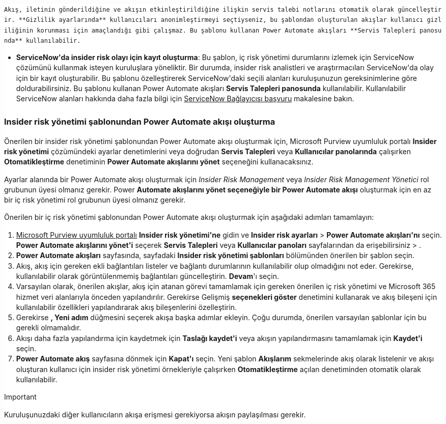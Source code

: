     Akış, iletinin gönderildiğine ve akışın etkinleştirildiğine ilişkin servis talebi notlarını otomatik olarak güncelleştirir. **Gizlilik ayarlarında** kullanıcıları anonimleştirmeyi seçtiyseniz, bu şablondan oluşturulan akışlar kullanıcı gizliliğinin korunması için amaçlandığı gibi çalışmaz. Bu şablonu kullanan Power Automate akışları **Servis Talepleri panosunda** kullanılabilir.
- **ServiceNow'da insider risk olayı için kayıt oluşturma**: Bu şablon, iç risk yönetimi durumlarını izlemek için ServiceNow çözümünü kullanmak isteyen kuruluşlara yöneliktir.  Bir durumda, insider risk analistleri ve araştırmacıları ServiceNow'da olay için bir kayıt oluşturabilir. Bu şablonu özelleştirerek ServiceNow'daki seçili alanları kuruluşunuzun gereksinimlerine göre doldurabilirsiniz. Bu şablonu kullanan Power Automate akışları **Servis Talepleri panosunda** kullanılabilir. Kullanılabilir ServiceNow alanları hakkında daha fazla bilgi için [ServiceNow Bağlayıcısı başvuru](/connectors/service-now/) makalesine bakın.

### <a name="create-a-power-automate-flow-from-insider-risk-management-template"></a>Insider risk yönetimi şablonundan Power Automate akışı oluşturma

Önerilen bir insider risk yönetimi şablonundan Power Automate akışı oluşturmak için, Microsoft Purview uyumluluk portalı **Insider risk yönetimi** çözümündeki ayarlar denetimlerini veya doğrudan **Servis Talepleri** veya **Kullanıcılar panolarında** çalışırken **Otomatikleştirme** denetiminin **Power Automate akışlarını yönet** seçeneğini kullanacaksınız.

Ayarlar alanında bir Power Automate akışı oluşturmak için *Insider Risk Management* veya *Insider Risk Management Yönetici* rol grubunun üyesi olmanız gerekir. Power **Automate akışlarını yönet seçeneğiyle bir Power Automate akışı** oluşturmak için en az bir iç risk yönetimi rol grubunun üyesi olmanız gerekir.

Önerilen bir iç risk yönetimi şablonundan Power Automate akışı oluşturmak için aşağıdaki adımları tamamlayın:

1. [Microsoft Purview uyumluluk portalı](https://compliance.microsoft.com) **Insider risk yönetimi'ne** gidin ve **Insider risk ayarları** > **Power Automate akışları'nı** seçin. **Power Automate akışlarını yönet'i** seçerek **Servis Talepleri** veya **Kullanıcılar panoları** sayfalarından da erişebilirsiniz > .
2. **Power Automate akışları** sayfasında, sayfadaki **Insider risk yönetimi şablonları** bölümünden önerilen bir şablon seçin.
3. Akış, akış için gereken ekli bağlantıları listeler ve bağlantı durumlarının kullanılabilir olup olmadığını not eder. Gerekirse, kullanılabilir olarak görüntülenmemiş bağlantıları güncelleştirin. **Devam**'ı seçin.
4. Varsayılan olarak, önerilen akışlar, akış için atanan görevi tamamlamak için gereken önerilen iç risk yönetimi ve Microsoft 365 hizmet veri alanlarıyla önceden yapılandırılır. Gerekirse Gelişmiş **seçenekleri göster** denetimini kullanarak ve akış bileşeni için kullanılabilir özellikleri yapılandırarak akış bileşenlerini özelleştirin.
5. Gerekirse **, Yeni adım** düğmesini seçerek akışa başka adımlar ekleyin. Çoğu durumda, önerilen varsayılan şablonlar için bu gerekli olmamalıdır.
6. Akışı daha fazla yapılandırma için kaydetmek için **Taslağı kaydet'i** veya akışın yapılandırmasını tamamlamak için **Kaydet'i** seçin.
7. **Power Automate akış** sayfasına dönmek için **Kapat'ı** seçin. Yeni şablon **Akışlarım** sekmelerinde akış olarak listelenir ve akışı oluşturan kullanıcı için insider risk yönetimi örnekleriyle çalışırken **Otomatikleştirme** açılan denetiminden otomatik olarak kullanılabilir.

> [!IMPORTANT]
> Kuruluşunuzdaki diğer kullanıcıların akışa erişmesi gerekiyorsa akışın paylaşılması gerekir.
